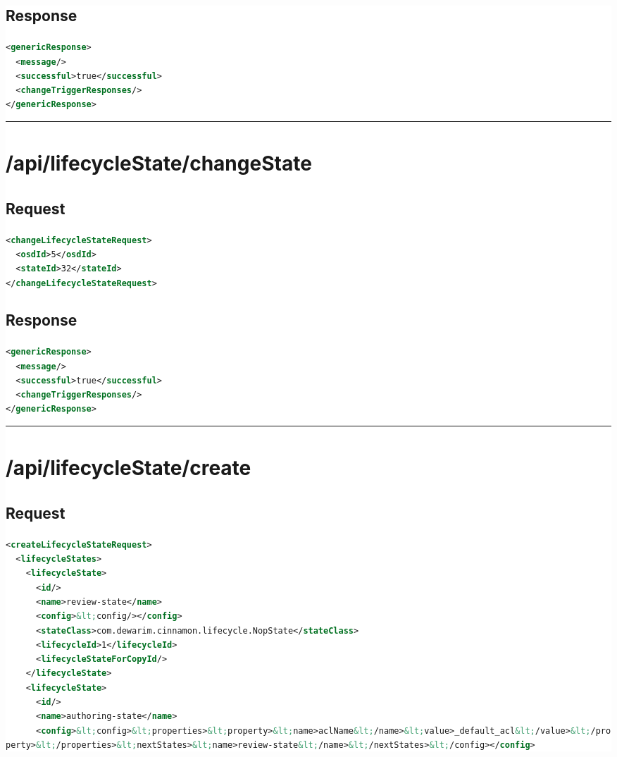 
## Response

```xml
<genericResponse>
  <message/>
  <successful>true</successful>
  <changeTriggerResponses/>
</genericResponse>

```


---

# /api/lifecycleState/changeState


## Request

```xml
<changeLifecycleStateRequest>
  <osdId>5</osdId>
  <stateId>32</stateId>
</changeLifecycleStateRequest>

```


## Response

```xml
<genericResponse>
  <message/>
  <successful>true</successful>
  <changeTriggerResponses/>
</genericResponse>

```


---

# /api/lifecycleState/create


## Request

```xml
<createLifecycleStateRequest>
  <lifecycleStates>
    <lifecycleState>
      <id/>
      <name>review-state</name>
      <config>&lt;config/></config>
      <stateClass>com.dewarim.cinnamon.lifecycle.NopState</stateClass>
      <lifecycleId>1</lifecycleId>
      <lifecycleStateForCopyId/>
    </lifecycleState>
    <lifecycleState>
      <id/>
      <name>authoring-state</name>
      <config>&lt;config>&lt;properties>&lt;property>&lt;name>aclName&lt;/name>&lt;value>_default_acl&lt;/value>&lt;/property>&lt;/properties>&lt;nextStates>&lt;name>review-state&lt;/name>&lt;/nextStates>&lt;/config></config>
```